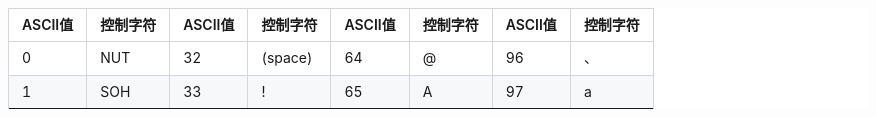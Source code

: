 <table><thead><tr style="box-sizing: border-box;background-color: rgb(255, 255, 255);border-top: 1px solid rgb(216, 222, 228);"><th style="box-sizing: border-box;padding: 6px 13px;text-align: left;font-weight: 600;border-color: rgb(208, 215, 222);border-style: solid;border-width: 1px;border-image: none 100% / 1 / 0 stretch;"><section><span leaf="">ASCII值</span></section></th><th style="box-sizing: border-box;padding: 6px 13px;text-align: left;font-weight: 600;border-color: rgb(208, 215, 222);border-style: solid;border-width: 1px;border-image: none 100% / 1 / 0 stretch;"><section><span leaf="">控制字符</span></section></th><th style="box-sizing: border-box;padding: 6px 13px;text-align: left;font-weight: 600;border-color: rgb(208, 215, 222);border-style: solid;border-width: 1px;border-image: none 100% / 1 / 0 stretch;"><section><span leaf="">ASCII值</span></section></th><th style="box-sizing: border-box;padding: 6px 13px;text-align: left;font-weight: 600;border-color: rgb(208, 215, 222);border-style: solid;border-width: 1px;border-image: none 100% / 1 / 0 stretch;"><section><span leaf="">控制字符</span></section></th><th style="box-sizing: border-box;padding: 6px 13px;text-align: left;font-weight: 600;border-color: rgb(208, 215, 222);border-style: solid;border-width: 1px;border-image: none 100% / 1 / 0 stretch;"><section><span leaf="">ASCII值</span></section></th><th style="box-sizing: border-box;padding: 6px 13px;text-align: left;font-weight: 600;border-color: rgb(208, 215, 222);border-style: solid;border-width: 1px;border-image: none 100% / 1 / 0 stretch;"><section><span leaf="">控制字符</span></section></th><th style="box-sizing: border-box;padding: 6px 13px;text-align: left;font-weight: 600;border-color: rgb(208, 215, 222);border-style: solid;border-width: 1px;border-image: none 100% / 1 / 0 stretch;"><section><span leaf="">ASCII值</span></section></th><th style="box-sizing: border-box;padding: 6px 13px;text-align: left;font-weight: 600;border-color: rgb(208, 215, 222);border-style: solid;border-width: 1px;border-image: none 100% / 1 / 0 stretch;"><section><span leaf="">控制字符</span></section></th></tr></thead><tbody><tr style="box-sizing: border-box;background-color: rgb(255, 255, 255);border-top: 1px solid rgb(216, 222, 228);"><td style="box-sizing: border-box;padding: 6px 13px;border-color: rgb(208, 215, 222);border-style: solid;border-width: 1px;border-image: none 100% / 1 / 0 stretch;"><section><span leaf="">0</span></section></td><td style="box-sizing: border-box;padding: 6px 13px;border-color: rgb(208, 215, 222);border-style: solid;border-width: 1px;border-image: none 100% / 1 / 0 stretch;"><section><span leaf="">NUT</span></section></td><td style="box-sizing: border-box;padding: 6px 13px;border-color: rgb(208, 215, 222);border-style: solid;border-width: 1px;border-image: none 100% / 1 / 0 stretch;"><section><span leaf="">32</span></section></td><td style="box-sizing: border-box;padding: 6px 13px;border-color: rgb(208, 215, 222);border-style: solid;border-width: 1px;border-image: none 100% / 1 / 0 stretch;"><section><span leaf="">(space)</span></section></td><td style="box-sizing: border-box;padding: 6px 13px;border-color: rgb(208, 215, 222);border-style: solid;border-width: 1px;border-image: none 100% / 1 / 0 stretch;"><section><span leaf="">64</span></section></td><td style="box-sizing: border-box;padding: 6px 13px;border-color: rgb(208, 215, 222);border-style: solid;border-width: 1px;border-image: none 100% / 1 / 0 stretch;"><section><span leaf="">@</span></section></td><td style="box-sizing: border-box;padding: 6px 13px;border-color: rgb(208, 215, 222);border-style: solid;border-width: 1px;border-image: none 100% / 1 / 0 stretch;"><section><span leaf="">96</span></section></td><td style="box-sizing: border-box;padding: 6px 13px;border-color: rgb(208, 215, 222);border-style: solid;border-width: 1px;border-image: none 100% / 1 / 0 stretch;"><section><span leaf="">、</span></section></td></tr><tr style="box-sizing: border-box;background-color: rgb(246, 248, 250);border-top: 1px solid rgb(216, 222, 228);"><td style="box-sizing: border-box;padding: 6px 13px;border-color: rgb(208, 215, 222);border-style: solid;border-width: 1px;border-image: none 100% / 1 / 0 stretch;"><section><span leaf="">1</span></section></td><td style="box-sizing: border-box;padding: 6px 13px;border-color: rgb(208, 215, 222);border-style: solid;border-width: 1px;border-image: none 100% / 1 / 0 stretch;"><section><span leaf="">SOH</span></section></td><td style="box-sizing: border-box;padding: 6px 13px;border-color: rgb(208, 215, 222);border-style: solid;border-width: 1px;border-image: none 100% / 1 / 0 stretch;"><section><span leaf="">33</span></section></td><td style="box-sizing: border-box;padding: 6px 13px;border-color: rgb(208, 215, 222);border-style: solid;border-width: 1px;border-image: none 100% / 1 / 0 stretch;"><section><span leaf="">!</span></section></td><td style="box-sizing: border-box;padding: 6px 13px;border-color: rgb(208, 215, 222);border-style: solid;border-width: 1px;border-image: none 100% / 1 / 0 stretch;"><section><span leaf="">65</span></section></td><td style="box-sizing: border-box;padding: 6px 13px;border-color: rgb(208, 215, 222);border-style: solid;border-width: 1px;border-image: none 100% / 1 / 0 stretch;"><section><span leaf="">A</span></section></td><td style="box-sizing: border-box;padding: 6px 13px;border-color: rgb(208, 215, 222);border-style: solid;border-width: 1px;border-image: none 100% / 1 / 0 stretch;"><section><span leaf="">97</span></section></td><td style="box-sizing: border-box;padding: 6px 13px;border-color: rgb(208, 215, 222);border-style: solid;border-width: 1px;border-image: none 100% / 1 / 0 stretch;"><section><span leaf="">a</span></section></td></tr><tr style="box-sizing: border-box;background-color: rgb(255, 255, 255);border-top: 1px solid rgb(216, 222, 228);">
